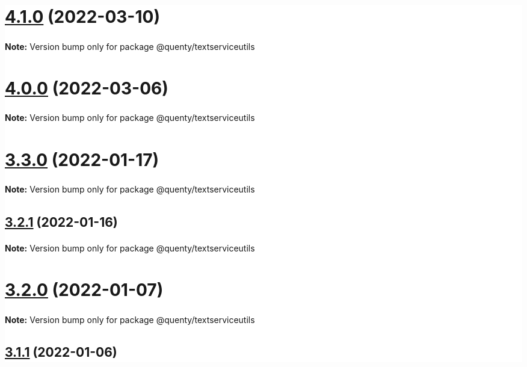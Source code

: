 



# [4.1.0](https://github.com/Quenty/NevermoreEngine/compare/@quenty/textserviceutils@4.0.0...@quenty/textserviceutils@4.1.0) (2022-03-10)

**Note:** Version bump only for package @quenty/textserviceutils





# [4.0.0](https://github.com/Quenty/NevermoreEngine/compare/@quenty/textserviceutils@3.3.0...@quenty/textserviceutils@4.0.0) (2022-03-06)

**Note:** Version bump only for package @quenty/textserviceutils





# [3.3.0](https://github.com/Quenty/NevermoreEngine/compare/@quenty/textserviceutils@3.2.1...@quenty/textserviceutils@3.3.0) (2022-01-17)

**Note:** Version bump only for package @quenty/textserviceutils





## [3.2.1](https://github.com/Quenty/NevermoreEngine/compare/@quenty/textserviceutils@3.2.0...@quenty/textserviceutils@3.2.1) (2022-01-16)

**Note:** Version bump only for package @quenty/textserviceutils





# [3.2.0](https://github.com/Quenty/NevermoreEngine/compare/@quenty/textserviceutils@3.1.1...@quenty/textserviceutils@3.2.0) (2022-01-07)

**Note:** Version bump only for package @quenty/textserviceutils





## [3.1.1](https://github.com/Quenty/NevermoreEngine/compare/@quenty/textserviceutils@3.1.0...@quenty/textserviceutils@3.1.1) (2022-01-06)
